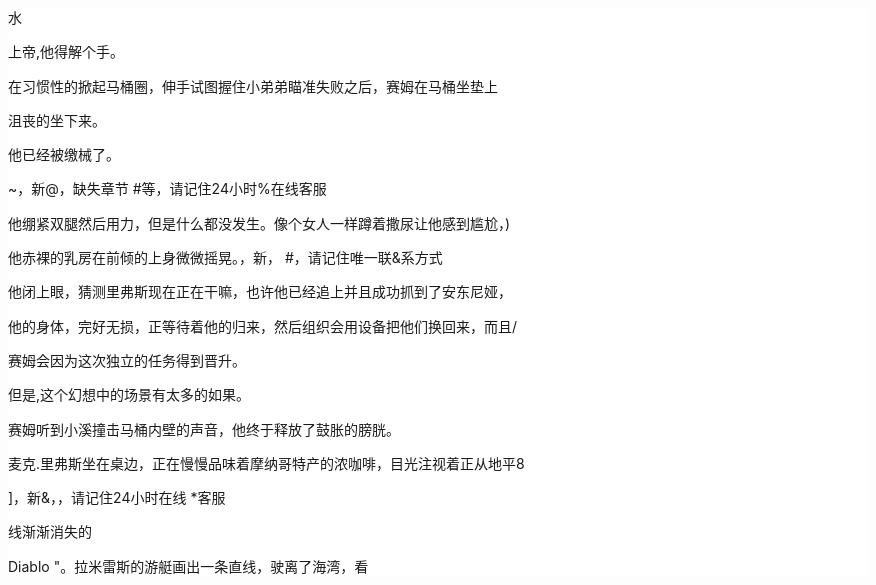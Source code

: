 



水





上帝,他得解个手。







在习惯性的掀起马桶圈，伸手试图握住小弟弟瞄准失败之后，赛姆在马桶坐垫上



沮丧的坐下来。



他已经被缴械了。



 ~，新@，缺失章节 #等，请记住24小时%在线客服



他绷紧双腿然后用力，但是什么都没发生。像个女人一样蹲着撒尿让他感到尴尬，)



他赤裸的乳房在前倾的上身微微摇晃。，新， #，请记住唯一联&系方式



他闭上眼，猜测里弗斯现在正在干嘛，也许他已经追上并且成功抓到了安东尼娅，



他的身体，完好无损，正等待着他的归来，然后组织会用设备把他们换回来，而且/



赛姆会因为这次独立的任务得到晋升。



但是,这个幻想中的场景有太多的如果。





赛姆听到小溪撞击马桶内壁的声音，他终于释放了鼓胀的膀胱。







麦克.里弗斯坐在桌边，正在慢慢品味着摩纳哥特产的浓咖啡，目光注视着正从地平8

 ]，新&，，请记住24小时在线 *客服



线渐渐消失的

Diablo "。拉米雷斯的游艇画出一条直线，驶离了海湾，看

